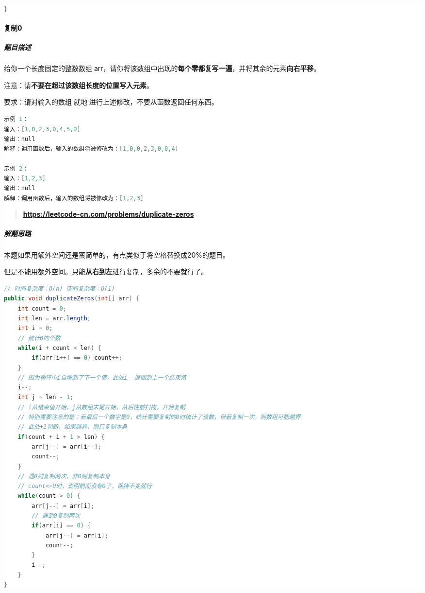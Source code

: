 ```java
}
```

#### 复制0

##### 题目描述

给你一个长度固定的整数数组 arr，请你将该数组中出现的**每个零都复写一遍**，并将其余的元素**向右平移**。

注意：请**不要在超过该数组长度的位置写入元素**。

要求：请对输入的数组 就地 进行上述修改，不要从函数返回任何东西。

```java
示例 1：
输入：[1,0,2,3,0,4,5,0]
输出：null
解释：调用函数后，输入的数组将被修改为：[1,0,0,2,3,0,0,4]
    
示例 2：
输入：[1,2,3]
输出：null
解释：调用函数后，输入的数组将被修改为：[1,2,3]
```

> **https://leetcode-cn.com/problems/duplicate-zeros**

##### 解题思路

本题如果用额外空间还是蛮简单的，有点类似于将空格替换成20%的题目。

但是不能用额外空间。只能**从右到左**进行复制，多余的不要就行了。

```java
// 时间复杂度：O(n) 空间复杂度：O(1)
public void duplicateZeros(int[] arr) {
    int count = 0;
    int len = arr.length;
    int i = 0;
    // 统计0的个数
    while(i + count < len) {
        if(arr[i++] == 0) count++;
    }
    // 因为循环中i自增到了下一个值，此处i--返回到上一个结束值
    i--;
    int j = len - 1;
    // i从结束值开始，j从数组末尾开始，从后往前扫描，开始复制
    // 特别需要注意的是：若最后一个数字是0，统计需要复制的0时统计了该数，但若复制一次，则数组可能越界
    // 此处+1判断，如果越界，则只复制本身
    if(count + i + 1 > len) {
        arr[j--] = arr[i--];
        count--;
    }
    // 遇0则复制两次，非0则复制本身
    // count<=0时，说明前面没有0了，保持不变就行
    while(count > 0) {
        arr[j--] = arr[i];
        // 遇到0复制两次
        if(arr[i] == 0) {
            arr[j--] = arr[i];
            count--;
        }
        i--;
    }
}
```

